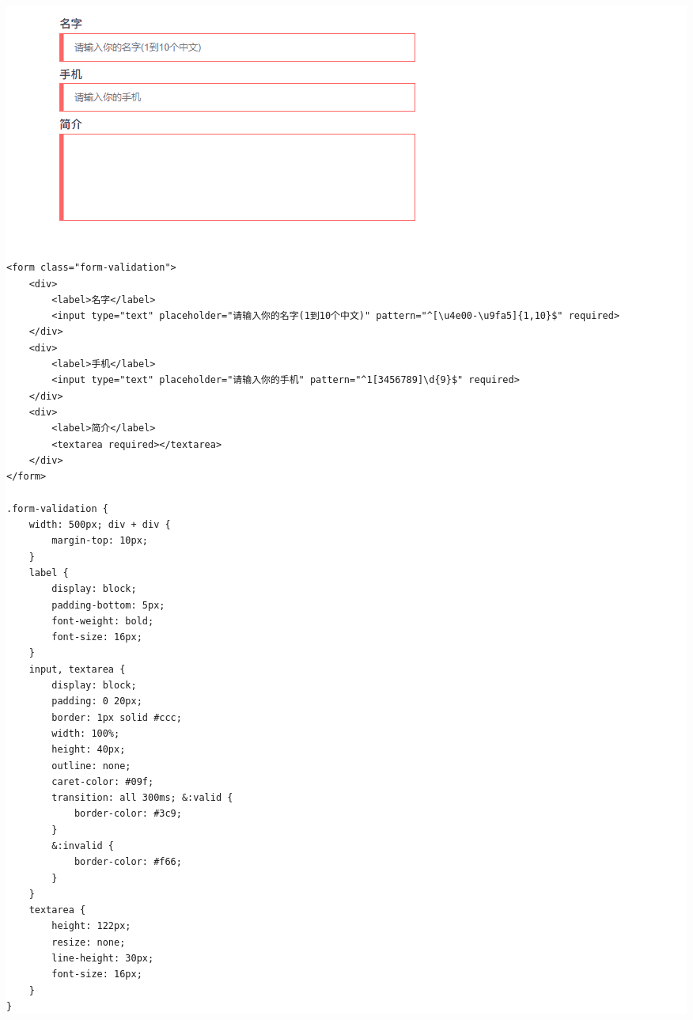 ![Image 1](_media/45622b24c1a042338fb5d0bc1fd20124.png)

    <form class="form-validation">
        <div>
            <label>名字</label>
            <input type="text" placeholder="请输入你的名字(1到10个中文)" pattern="^[\u4e00-\u9fa5]{1,10}$" required>
        </div>
        <div>
            <label>手机</label>
            <input type="text" placeholder="请输入你的手机" pattern="^1[3456789]\d{9}$" required>
        </div>
        <div>
            <label>简介</label>
            <textarea required></textarea>
        </div>
    </form>

    .form-validation {
        width: 500px; div + div {
            margin-top: 10px;
        }
        label {
            display: block;
            padding-bottom: 5px;
            font-weight: bold;
            font-size: 16px;
        }
        input, textarea {
            display: block;
            padding: 0 20px;
            border: 1px solid #ccc;
            width: 100%;
            height: 40px;
            outline: none;
            caret-color: #09f;
            transition: all 300ms; &:valid {
                border-color: #3c9;
            }
            &:invalid {
                border-color: #f66;
            }
        }
        textarea {
            height: 122px;
            resize: none;
            line-height: 30px;
            font-size: 16px;
        }
    }

[202203211338053.png]: https://s.poetries.work/images/202203211338053.png
[202203211348333.png]: https://s.poetries.work/images/202203211348333.png
[202203211338040.png]: https://s.poetries.work/images/202203211338040.png
[202203211349403.png]: https://s.poetries.work/images/202203211349403.png
[202203211349241.png]: https://s.poetries.work/images/202203211349241.png
[202203211338065.png]: https://s.poetries.work/images/202203211338065.png
[202203211349692.png]: https://s.poetries.work/images/202203211349692.png
[202203211349223.png]: https://s.poetries.work/images/202203211349223.png